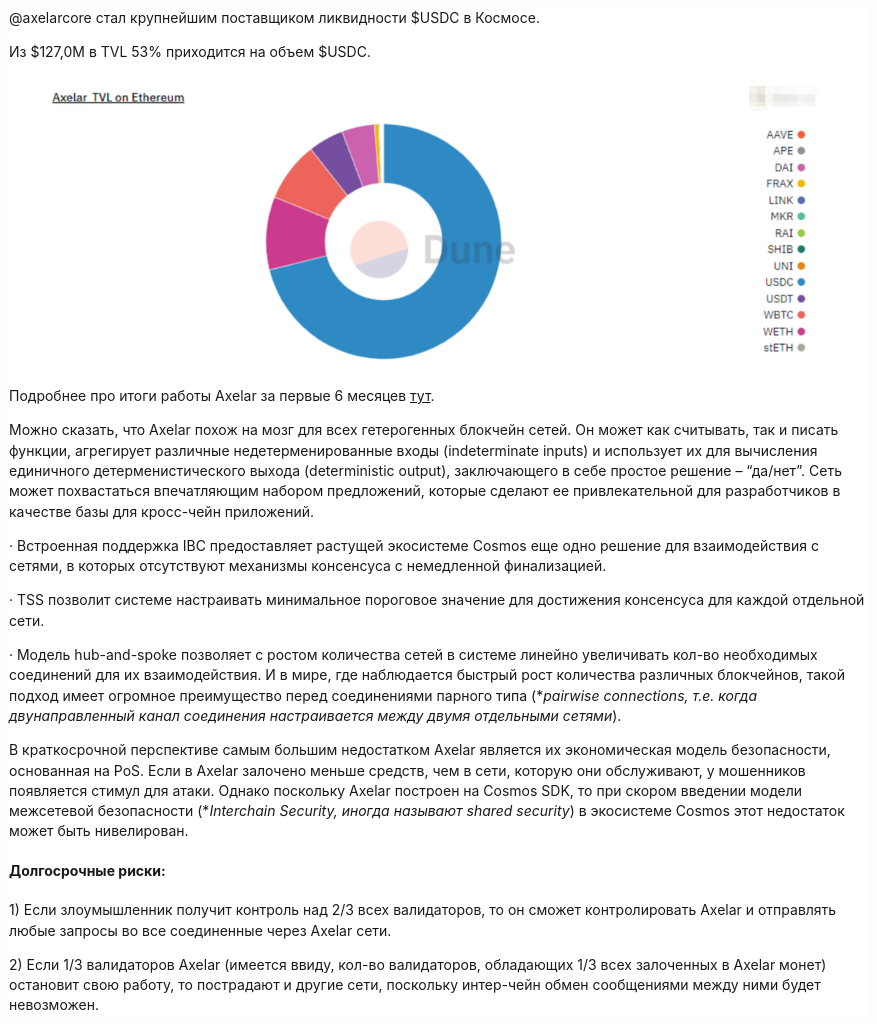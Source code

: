 @axelarcore стал крупнейшим поставщиком ликвидности $USDC в Космосе.

Из $127,0M в TVL 53% приходится на объем $USDC.

<figure><img src="../.gitbook/assets/image (7) (1).png" alt=""><figcaption></figcaption></figure>

Подробнее про итоги работы Axelar за первые 6 месяцев [тут](https://twitter.com/Flowslikeosmo/status/1582174643900715008?s=20\&t=ffpjul4HAUL0anO-TYjh5A).

Можно сказать, что Axelar похож на мозг для всех гетерогенных блокчейн сетей. Он может как считывать, так и писать функции, агрегирует различные недетерменированные входы (indeterminate inputs) и использует их для вычисления единичного детерменистического выхода (deterministic output), заключающего в себе простое решение – “да/нет”. Сеть может похвастаться впечатляющим набором предложений, которые сделают ее привлекательной для разработчиков в качестве базы для кросс-чейн приложений.

· Встроенная поддержка IBC предоставляет растущей экосистеме Cosmos еще одно решение для взаимодействия с сетями, в которых отсутствуют механизмы консенсуса с немедленной финализацией.

· TSS позволит системе настраивать минимальное пороговое значение для достижения консенсуса для каждой отдельной сети.

· Модель hub-and-spoke позволяет с ростом количества сетей в системе линейно увеличивать кол-во необходимых соединений для их взаимодействия. И в мире, где наблюдается быстрый рост количества различных блокчейнов, такой подход имеет огромное преимущество перед соединениями парного типа (\*_pairwise connections, т.е. когда двунаправленный канал соединения настраивается между двумя отдельными сетями_).

В краткосрочной перспективе самым большим недостатком Axelar является их экономическая модель безопасности, основанная на PoS. Если в Axelar залочено меньше средств, чем в сети, которую они обслуживают, у мошенников появляется стимул для атаки. Однако поскольку Axelar построен на Cosmos SDK, то при скором введении модели межсетевой безопасности (\*_Interchain Security, иногда называют shared security_) в экосистеме Cosmos этот недостаток может быть нивелирован.

#### **Долгосрочные риски**:

1\) Если злоумышленник получит контроль над 2/3 всех валидаторов, то он сможет контролировать Axelar и отправлять любые запросы во все соединенные через Axelar сети.

2\) Если 1/3 валидаторов Axelar (имеется ввиду, кол-во валидаторов, обладающих 1/3 всех залоченных в Axelar монет) остановит свою работу, то пострадают и другие сети, поскольку интер-чейн обмен сообщениями между ними будет невозможен.
